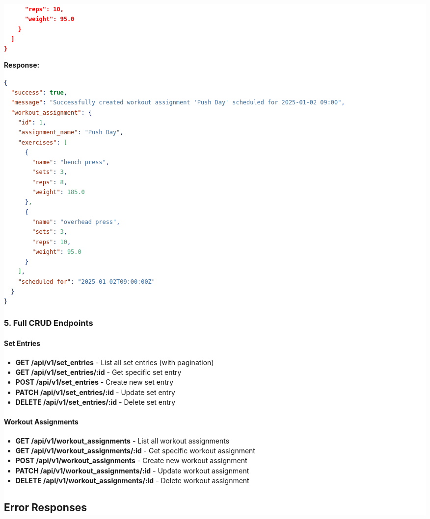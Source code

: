 ```json
      "reps": 10,
      "weight": 95.0
    }
  ]
}
```

**Response:**
```json
{
  "success": true,
  "message": "Successfully created workout assignment 'Push Day' scheduled for 2025-01-02 09:00",
  "workout_assignment": {
    "id": 1,
    "assignment_name": "Push Day",
    "exercises": [
      {
        "name": "bench press",
        "sets": 3,
        "reps": 8,
        "weight": 185.0
      },
      {
        "name": "overhead press",
        "sets": 3,
        "reps": 10,
        "weight": 95.0
      }
    ],
    "scheduled_for": "2025-01-02T09:00:00Z"
  }
}
```

### 5. Full CRUD Endpoints

#### Set Entries
- **GET /api/v1/set_entries** - List all set entries (with pagination)
- **GET /api/v1/set_entries/:id** - Get specific set entry
- **POST /api/v1/set_entries** - Create new set entry
- **PATCH /api/v1/set_entries/:id** - Update set entry
- **DELETE /api/v1/set_entries/:id** - Delete set entry

#### Workout Assignments
- **GET /api/v1/workout_assignments** - List all workout assignments
- **GET /api/v1/workout_assignments/:id** - Get specific workout assignment
- **POST /api/v1/workout_assignments** - Create new workout assignment
- **PATCH /api/v1/workout_assignments/:id** - Update workout assignment
- **DELETE /api/v1/workout_assignments/:id** - Delete workout assignment

## Error Responses
